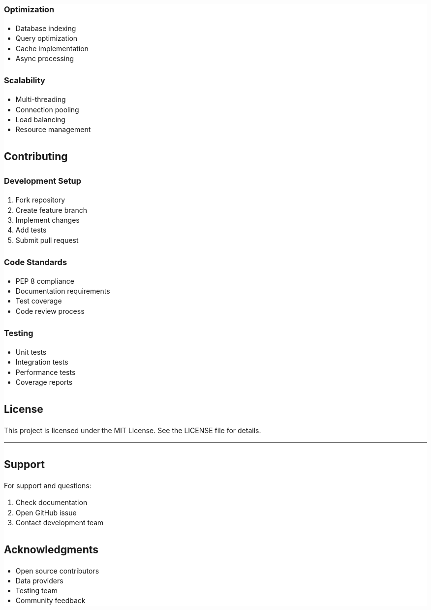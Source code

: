 ### Optimization
- Database indexing
- Query optimization
- Cache implementation
- Async processing

### Scalability
- Multi-threading
- Connection pooling
- Load balancing
- Resource management

## Contributing

### Development Setup
1. Fork repository
2. Create feature branch
3. Implement changes
4. Add tests
5. Submit pull request

### Code Standards
- PEP 8 compliance
- Documentation requirements
- Test coverage
- Code review process

### Testing
- Unit tests
- Integration tests
- Performance tests
- Coverage reports

## License

This project is licensed under the MIT License. See the LICENSE file for details.

---

## Support

For support and questions:
1. Check documentation
2. Open GitHub issue
3. Contact development team

## Acknowledgments

- Open source contributors
- Data providers
- Testing team
- Community feedback
